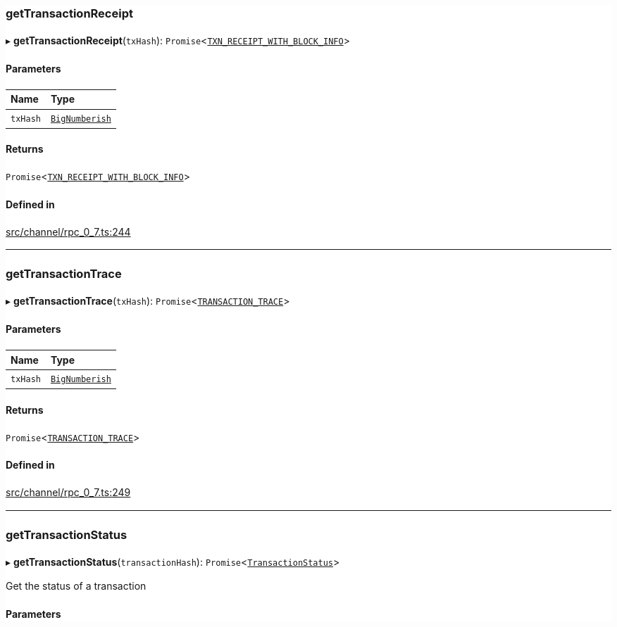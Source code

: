 
### getTransactionReceipt

▸ **getTransactionReceipt**(`txHash`): `Promise`\<[`TXN_RECEIPT_WITH_BLOCK_INFO`](../namespaces/types.RPC.RPCSPEC07.API.SPEC.md#txn_receipt_with_block_info)\>

#### Parameters

| Name     | Type                                                  |
| :------- | :---------------------------------------------------- |
| `txHash` | [`BigNumberish`](../namespaces/types.md#bignumberish) |

#### Returns

`Promise`\<[`TXN_RECEIPT_WITH_BLOCK_INFO`](../namespaces/types.RPC.RPCSPEC07.API.SPEC.md#txn_receipt_with_block_info)\>

#### Defined in

[src/channel/rpc_0_7.ts:244](https://github.com/starknet-io/starknet.js/blob/v6.23.1/src/channel/rpc_0_7.ts#L244)

---

### getTransactionTrace

▸ **getTransactionTrace**(`txHash`): `Promise`\<[`TRANSACTION_TRACE`](../namespaces/types.RPC.RPCSPEC07.API.SPEC.md#transaction_trace)\>

#### Parameters

| Name     | Type                                                  |
| :------- | :---------------------------------------------------- |
| `txHash` | [`BigNumberish`](../namespaces/types.md#bignumberish) |

#### Returns

`Promise`\<[`TRANSACTION_TRACE`](../namespaces/types.RPC.RPCSPEC07.API.SPEC.md#transaction_trace)\>

#### Defined in

[src/channel/rpc_0_7.ts:249](https://github.com/starknet-io/starknet.js/blob/v6.23.1/src/channel/rpc_0_7.ts#L249)

---

### getTransactionStatus

▸ **getTransactionStatus**(`transactionHash`): `Promise`\<[`TransactionStatus`](../namespaces/types.RPC.RPCSPEC07.API.md#transactionstatus)\>

Get the status of a transaction

#### Parameters
